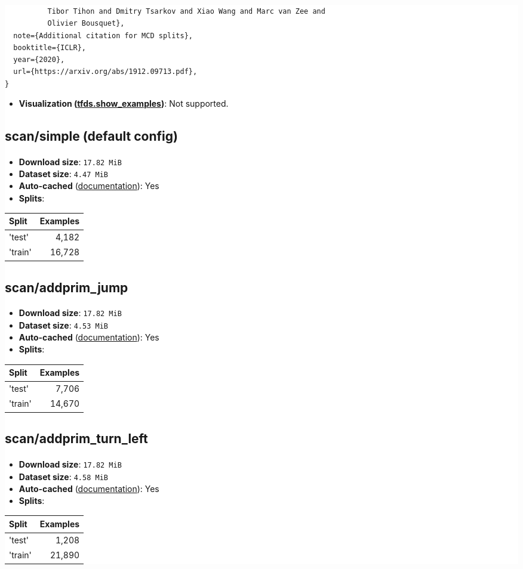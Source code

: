 ```
          Tibor Tihon and Dmitry Tsarkov and Xiao Wang and Marc van Zee and
          Olivier Bousquet},
  note={Additional citation for MCD splits},
  booktitle={ICLR},
  year={2020},
  url={https://arxiv.org/abs/1912.09713.pdf},
}
```

*   **Visualization
    ([tfds.show_examples](https://www.tensorflow.org/datasets/api_docs/python/tfds/visualization/show_examples))**:
    Not supported.

## scan/simple (default config)

*   **Download size**: `17.82 MiB`
*   **Dataset size**: `4.47 MiB`
*   **Auto-cached**
    ([documentation](https://www.tensorflow.org/datasets/performances#auto-caching)):
    Yes
*   **Splits**:

Split   | Examples
:------ | -------:
'test'  | 4,182
'train' | 16,728

## scan/addprim_jump

*   **Download size**: `17.82 MiB`
*   **Dataset size**: `4.53 MiB`
*   **Auto-cached**
    ([documentation](https://www.tensorflow.org/datasets/performances#auto-caching)):
    Yes
*   **Splits**:

Split   | Examples
:------ | -------:
'test'  | 7,706
'train' | 14,670

## scan/addprim_turn_left

*   **Download size**: `17.82 MiB`
*   **Dataset size**: `4.58 MiB`
*   **Auto-cached**
    ([documentation](https://www.tensorflow.org/datasets/performances#auto-caching)):
    Yes
*   **Splits**:

Split   | Examples
:------ | -------:
'test'  | 1,208
'train' | 21,890
